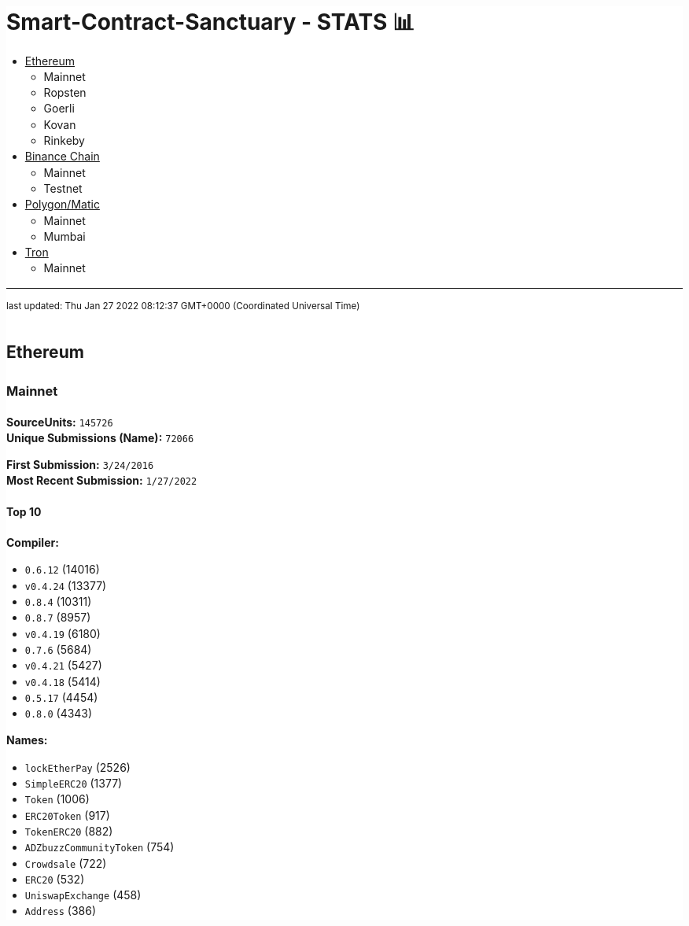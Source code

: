 # Smart-Contract-Sanctuary - STATS 📊

* [Ethereum](#ethereum)
  * Mainnet
  * Ropsten
  * Goerli
  * Kovan
  * Rinkeby
* [Binance Chain](#binance-chain)
  * Mainnet
  * Testnet
* [Polygon/Matic](#polygon-matic)
  * Mainnet
  * Mumbai
* [Tron](#Tron)
  * Mainnet

_______________

<sup>
last updated: Thu Jan 27 2022 08:12:37 GMT+0000 (Coordinated Universal Time)
</sup>

## Ethereum


### Mainnet

**SourceUnits:** `145726`   
**Unique Submissions (Name):** `72066`   

**First Submission:** `3/24/2016`    
**Most Recent Submission:** `1/27/2022`   

#### Top 10

**Compiler:** 
   * `0.6.12` (14016)
   * `v0.4.24` (13377)
   * `0.8.4` (10311)
   * `0.8.7` (8957)
   * `v0.4.19` (6180)
   * `0.7.6` (5684)
   * `v0.4.21` (5427)
   * `v0.4.18` (5414)
   * `0.5.17` (4454)
   * `0.8.0` (4343)   

**Names:**
   * `lockEtherPay` (2526)
   * `SimpleERC20` (1377)
   * `Token` (1006)
   * `ERC20Token` (917)
   * `TokenERC20` (882)
   * `ADZbuzzCommunityToken` (754)
   * `Crowdsale` (722)
   * `ERC20` (532)
   * `UniswapExchange` (458)
   * `Address` (386)   
